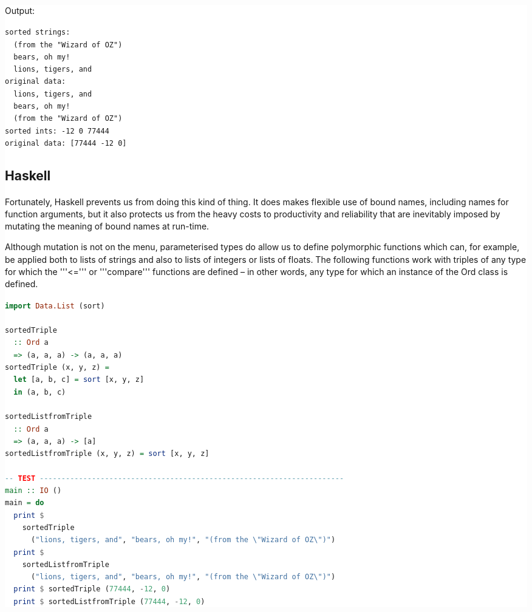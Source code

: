 Output:

```txt
sorted strings:
  (from the "Wizard of OZ")
  bears, oh my!
  lions, tigers, and
original data:
  lions, tigers, and
  bears, oh my!
  (from the "Wizard of OZ")
sorted ints: -12 0 77444
original data: [77444 -12 0]

```



## Haskell


Fortunately, Haskell prevents us from doing this kind of thing. It does makes flexible use of bound names, including names for function arguments, but it also protects us from the heavy costs to productivity and reliability that are inevitably imposed by mutating the meaning of bound names at run-time.

Although mutation is not on the menu, parameterised types do allow us to define polymorphic functions which can, for example, be applied both to lists of strings and also to lists of integers or lists of floats. The following functions work with triples of any type for which the  '''<=''' or '''compare''' functions are defined – in other words, any type for which an instance of the Ord class is defined.


```Haskell
import Data.List (sort)

sortedTriple
  :: Ord a
  => (a, a, a) -> (a, a, a)
sortedTriple (x, y, z) =
  let [a, b, c] = sort [x, y, z]
  in (a, b, c)

sortedListfromTriple
  :: Ord a
  => (a, a, a) -> [a]
sortedListfromTriple (x, y, z) = sort [x, y, z]

-- TEST ----------------------------------------------------------------------
main :: IO ()
main = do
  print $
    sortedTriple
      ("lions, tigers, and", "bears, oh my!", "(from the \"Wizard of OZ\")")
  print $
    sortedListfromTriple
      ("lions, tigers, and", "bears, oh my!", "(from the \"Wizard of OZ\")")
  print $ sortedTriple (77444, -12, 0)
  print $ sortedListfromTriple (77444, -12, 0)
```
